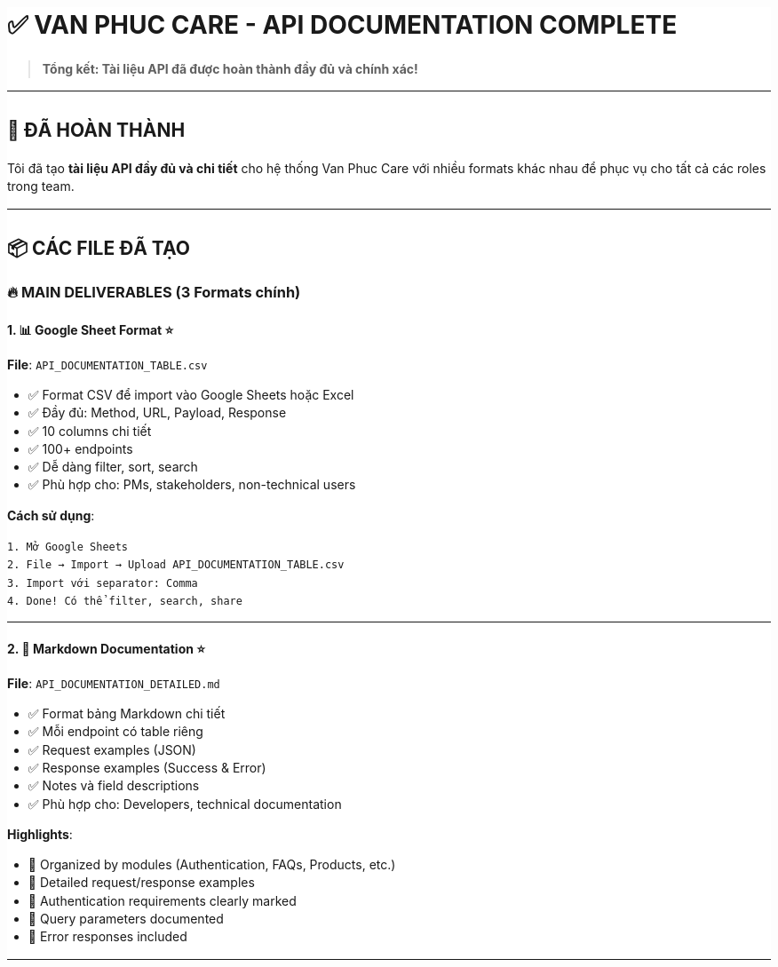 # ✅ VAN PHUC CARE - API DOCUMENTATION COMPLETE

> **Tổng kết: Tài liệu API đã được hoàn thành đầy đủ và chính xác!**

---

## 🎯 ĐÃ HOÀN THÀNH

Tôi đã tạo **tài liệu API đầy đủ và chi tiết** cho hệ thống Van Phuc Care với nhiều formats khác nhau để phục vụ cho tất cả các roles trong team.

---

## 📦 CÁC FILE ĐÃ TẠO

### 🔥 MAIN DELIVERABLES (3 Formats chính)

#### 1. 📊 **Google Sheet Format** ⭐
**File**: `API_DOCUMENTATION_TABLE.csv`
- ✅ Format CSV để import vào Google Sheets hoặc Excel
- ✅ Đầy đủ: Method, URL, Payload, Response
- ✅ 10 columns chi tiết
- ✅ 100+ endpoints
- ✅ Dễ dàng filter, sort, search
- ✅ Phù hợp cho: PMs, stakeholders, non-technical users

**Cách sử dụng**:
```
1. Mở Google Sheets
2. File → Import → Upload API_DOCUMENTATION_TABLE.csv
3. Import với separator: Comma
4. Done! Có thể filter, search, share
```

---

#### 2. 📄 **Markdown Documentation** ⭐
**File**: `API_DOCUMENTATION_DETAILED.md`
- ✅ Format bảng Markdown chi tiết
- ✅ Mỗi endpoint có table riêng
- ✅ Request examples (JSON)
- ✅ Response examples (Success & Error)
- ✅ Notes và field descriptions
- ✅ Phù hợp cho: Developers, technical documentation

**Highlights**:
- 📘 Organized by modules (Authentication, FAQs, Products, etc.)
- 📘 Detailed request/response examples
- 📘 Authentication requirements clearly marked
- 📘 Query parameters documented
- 📘 Error responses included

---
